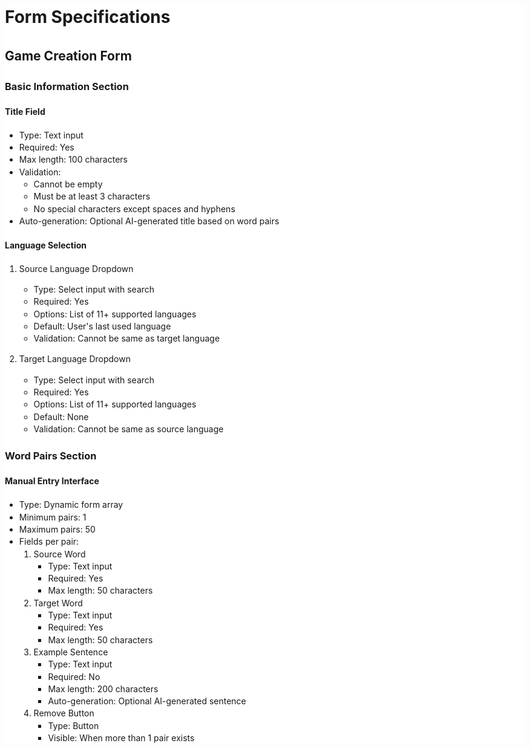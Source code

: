 # Form Specifications

## Game Creation Form

### Basic Information Section

#### Title Field

- Type: Text input
- Required: Yes
- Max length: 100 characters
- Validation:
  - Cannot be empty
  - Must be at least 3 characters
  - No special characters except spaces and hyphens
- Auto-generation: Optional AI-generated title based on word pairs

#### Language Selection

1. Source Language Dropdown

   - Type: Select input with search
   - Required: Yes
   - Options: List of 11+ supported languages
   - Default: User's last used language
   - Validation: Cannot be same as target language

2. Target Language Dropdown
   - Type: Select input with search
   - Required: Yes
   - Options: List of 11+ supported languages
   - Default: None
   - Validation: Cannot be same as source language

### Word Pairs Section

#### Manual Entry Interface

- Type: Dynamic form array
- Minimum pairs: 1
- Maximum pairs: 50
- Fields per pair:
  1. Source Word
     - Type: Text input
     - Required: Yes
     - Max length: 50 characters
  2. Target Word
     - Type: Text input
     - Required: Yes
     - Max length: 50 characters
  3. Example Sentence
     - Type: Text input
     - Required: No
     - Max length: 200 characters
     - Auto-generation: Optional AI-generated sentence
  4. Remove Button
     - Type: Button
     - Visible: When more than 1 pair exists
